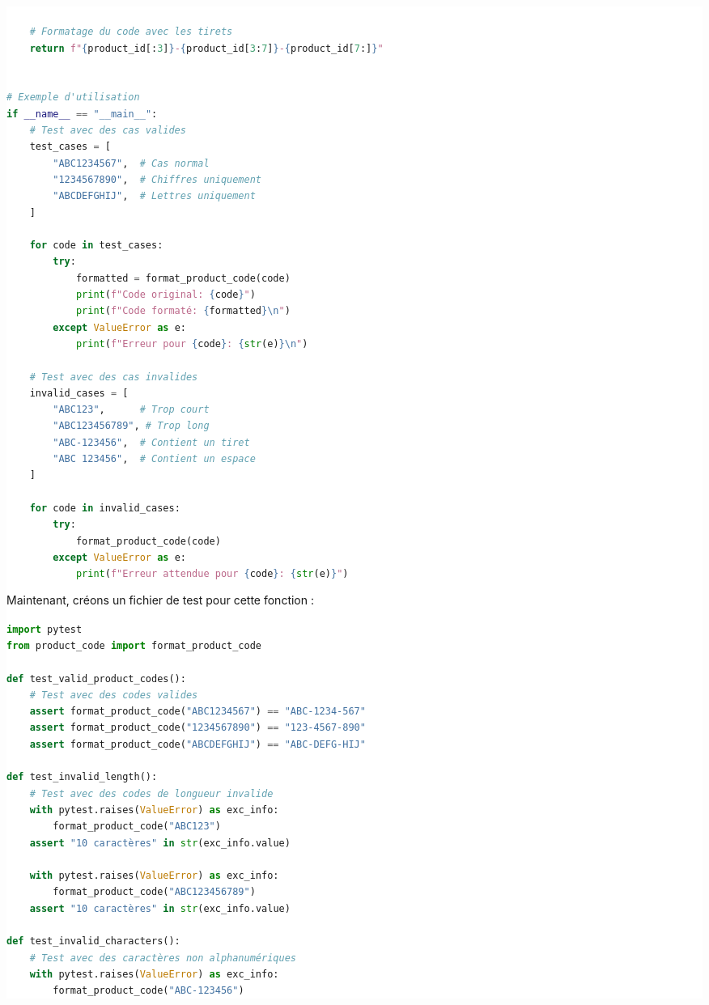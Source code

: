 ```python
    
    # Formatage du code avec les tirets
    return f"{product_id[:3]}-{product_id[3:7]}-{product_id[7:]}"


# Exemple d'utilisation
if __name__ == "__main__":
    # Test avec des cas valides
    test_cases = [
        "ABC1234567",  # Cas normal
        "1234567890",  # Chiffres uniquement
        "ABCDEFGHIJ",  # Lettres uniquement
    ]
    
    for code in test_cases:
        try:
            formatted = format_product_code(code)
            print(f"Code original: {code}")
            print(f"Code formaté: {formatted}\n")
        except ValueError as e:
            print(f"Erreur pour {code}: {str(e)}\n")
    
    # Test avec des cas invalides
    invalid_cases = [
        "ABC123",      # Trop court
        "ABC123456789", # Trop long
        "ABC-123456",  # Contient un tiret
        "ABC 123456",  # Contient un espace
    ]
    
    for code in invalid_cases:
        try:
            format_product_code(code)
        except ValueError as e:
            print(f"Erreur attendue pour {code}: {str(e)}")
```

Maintenant, créons un fichier de test pour cette fonction :


```python
import pytest
from product_code import format_product_code

def test_valid_product_codes():
    # Test avec des codes valides
    assert format_product_code("ABC1234567") == "ABC-1234-567"
    assert format_product_code("1234567890") == "123-4567-890"
    assert format_product_code("ABCDEFGHIJ") == "ABC-DEFG-HIJ"

def test_invalid_length():
    # Test avec des codes de longueur invalide
    with pytest.raises(ValueError) as exc_info:
        format_product_code("ABC123")
    assert "10 caractères" in str(exc_info.value)
    
    with pytest.raises(ValueError) as exc_info:
        format_product_code("ABC123456789")
    assert "10 caractères" in str(exc_info.value)

def test_invalid_characters():
    # Test avec des caractères non alphanumériques
    with pytest.raises(ValueError) as exc_info:
        format_product_code("ABC-123456")
```